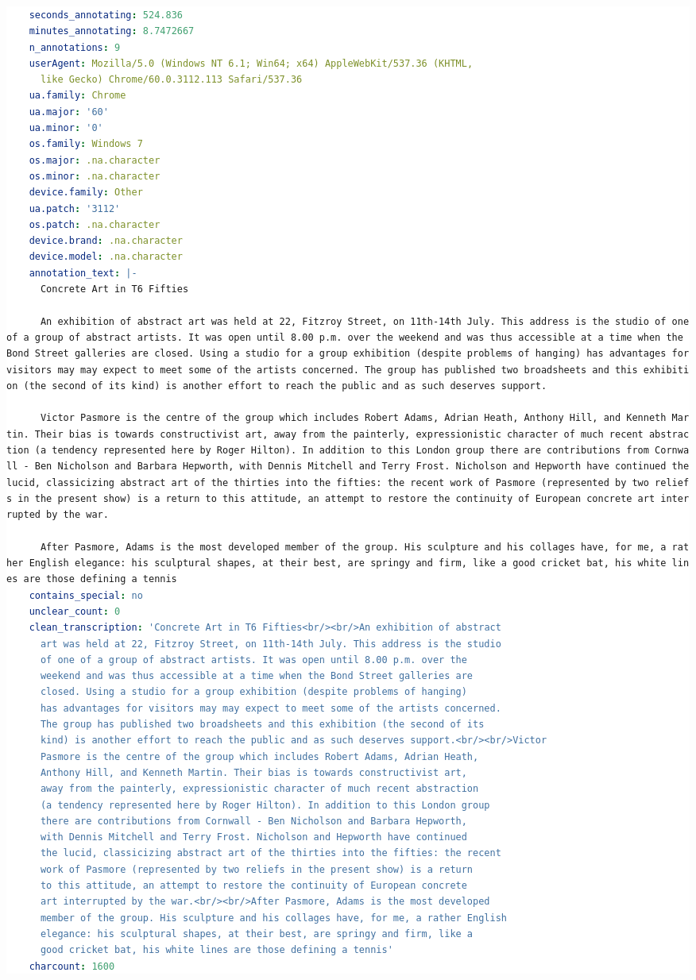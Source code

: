 ```yaml
    seconds_annotating: 524.836
    minutes_annotating: 8.7472667
    n_annotations: 9
    userAgent: Mozilla/5.0 (Windows NT 6.1; Win64; x64) AppleWebKit/537.36 (KHTML,
      like Gecko) Chrome/60.0.3112.113 Safari/537.36
    ua.family: Chrome
    ua.major: '60'
    ua.minor: '0'
    os.family: Windows 7
    os.major: .na.character
    os.minor: .na.character
    device.family: Other
    ua.patch: '3112'
    os.patch: .na.character
    device.brand: .na.character
    device.model: .na.character
    annotation_text: |-
      Concrete Art in T6 Fifties

      An exhibition of abstract art was held at 22, Fitzroy Street, on 11th-14th July. This address is the studio of one of a group of abstract artists. It was open until 8.00 p.m. over the weekend and was thus accessible at a time when the Bond Street galleries are closed. Using a studio for a group exhibition (despite problems of hanging) has advantages for visitors may may expect to meet some of the artists concerned. The group has published two broadsheets and this exhibition (the second of its kind) is another effort to reach the public and as such deserves support.

      Victor Pasmore is the centre of the group which includes Robert Adams, Adrian Heath, Anthony Hill, and Kenneth Martin. Their bias is towards constructivist art, away from the painterly, expressionistic character of much recent abstraction (a tendency represented here by Roger Hilton). In addition to this London group there are contributions from Cornwall - Ben Nicholson and Barbara Hepworth, with Dennis Mitchell and Terry Frost. Nicholson and Hepworth have continued the lucid, classicizing abstract art of the thirties into the fifties: the recent work of Pasmore (represented by two reliefs in the present show) is a return to this attitude, an attempt to restore the continuity of European concrete art interrupted by the war.

      After Pasmore, Adams is the most developed member of the group. His sculpture and his collages have, for me, a rather English elegance: his sculptural shapes, at their best, are springy and firm, like a good cricket bat, his white lines are those defining a tennis
    contains_special: no
    unclear_count: 0
    clean_transcription: 'Concrete Art in T6 Fifties<br/><br/>An exhibition of abstract
      art was held at 22, Fitzroy Street, on 11th-14th July. This address is the studio
      of one of a group of abstract artists. It was open until 8.00 p.m. over the
      weekend and was thus accessible at a time when the Bond Street galleries are
      closed. Using a studio for a group exhibition (despite problems of hanging)
      has advantages for visitors may may expect to meet some of the artists concerned.
      The group has published two broadsheets and this exhibition (the second of its
      kind) is another effort to reach the public and as such deserves support.<br/><br/>Victor
      Pasmore is the centre of the group which includes Robert Adams, Adrian Heath,
      Anthony Hill, and Kenneth Martin. Their bias is towards constructivist art,
      away from the painterly, expressionistic character of much recent abstraction
      (a tendency represented here by Roger Hilton). In addition to this London group
      there are contributions from Cornwall - Ben Nicholson and Barbara Hepworth,
      with Dennis Mitchell and Terry Frost. Nicholson and Hepworth have continued
      the lucid, classicizing abstract art of the thirties into the fifties: the recent
      work of Pasmore (represented by two reliefs in the present show) is a return
      to this attitude, an attempt to restore the continuity of European concrete
      art interrupted by the war.<br/><br/>After Pasmore, Adams is the most developed
      member of the group. His sculpture and his collages have, for me, a rather English
      elegance: his sculptural shapes, at their best, are springy and firm, like a
      good cricket bat, his white lines are those defining a tennis'
    charcount: 1600
```